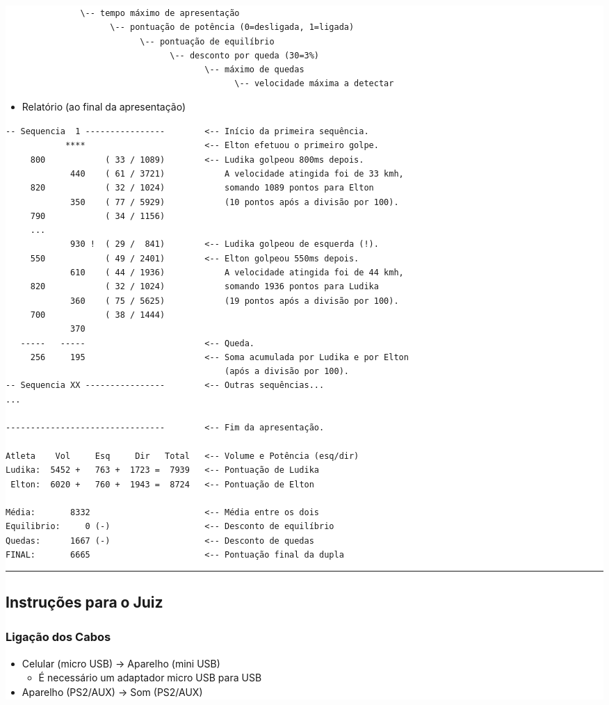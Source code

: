 ```
               \-- tempo máximo de apresentação
                     \-- pontuação de potência (0=desligada, 1=ligada)
                           \-- pontuação de equilíbrio
                                 \-- desconto por queda (30=3%)
                                        \-- máximo de quedas
                                              \-- velocidade máxima a detectar
```
- Relatório (ao final da apresentação)

```
-- Sequencia  1 ----------------        <-- Início da primeira sequência.
            ****                        <-- Elton efetuou o primeiro golpe.
     800            ( 33 / 1089)        <-- Ludika golpeou 800ms depois.
             440    ( 61 / 3721)            A velocidade atingida foi de 33 kmh,
     820            ( 32 / 1024)            somando 1089 pontos para Elton
             350    ( 77 / 5929)            (10 pontos após a divisão por 100).
     790            ( 34 / 1156)
     ...
             930 !  ( 29 /  841)        <-- Ludika golpeou de esquerda (!).
     550            ( 49 / 2401)        <-- Elton golpeou 550ms depois.
             610    ( 44 / 1936)            A velocidade atingida foi de 44 kmh,
     820            ( 32 / 1024)            somando 1936 pontos para Ludika
             360    ( 75 / 5625)            (19 pontos após a divisão por 100).
     700            ( 38 / 1444)
             370
   -----   -----                        <-- Queda.
     256     195                        <-- Soma acumulada por Ludika e por Elton
                                            (após a divisão por 100).
-- Sequencia XX ----------------        <-- Outras sequências...
...

--------------------------------        <-- Fim da apresentação.

Atleta    Vol     Esq     Dir   Total   <-- Volume e Potência (esq/dir)
Ludika:  5452 +   763 +  1723 =  7939   <-- Pontuação de Ludika
 Elton:  6020 +   760 +  1943 =  8724   <-- Pontuação de Elton

Média:       8332                       <-- Média entre os dois
Equilibrio:     0 (-)                   <-- Desconto de equilíbrio
Quedas:      1667 (-)                   <-- Desconto de quedas
FINAL:       6665                       <-- Pontuação final da dupla
```

-------------------------------------------------------------------------------

## Instruções para o Juiz

### Ligação dos Cabos

- Celular (micro USB) -> Aparelho (mini USB)
    - É necessário um adaptador micro USB para USB
- Aparelho (PS2/AUX) -> Som (PS2/AUX)
